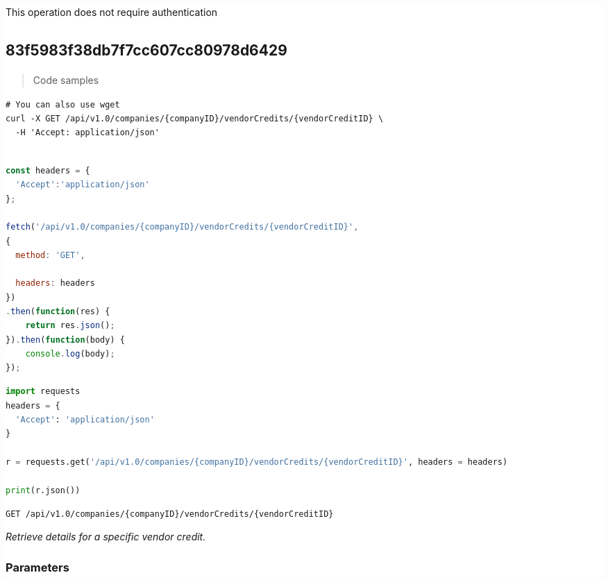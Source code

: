 <aside class="success">
This operation does not require authentication
</aside>

## 83f5983f38db7f7cc607cc80978d6429

<a id="opId83f5983f38db7f7cc607cc80978d6429"></a>

> Code samples

```shell
# You can also use wget
curl -X GET /api/v1.0/companies/{companyID}/vendorCredits/{vendorCreditID} \
  -H 'Accept: application/json'

```

```javascript

const headers = {
  'Accept':'application/json'
};

fetch('/api/v1.0/companies/{companyID}/vendorCredits/{vendorCreditID}',
{
  method: 'GET',

  headers: headers
})
.then(function(res) {
    return res.json();
}).then(function(body) {
    console.log(body);
});

```

```python
import requests
headers = {
  'Accept': 'application/json'
}

r = requests.get('/api/v1.0/companies/{companyID}/vendorCredits/{vendorCreditID}', headers = headers)

print(r.json())

```

`GET /api/v1.0/companies/{companyID}/vendorCredits/{vendorCreditID}`

*Retrieve details for a specific vendor credit.*

<h3 id="83f5983f38db7f7cc607cc80978d6429-parameters">Parameters</h3>
